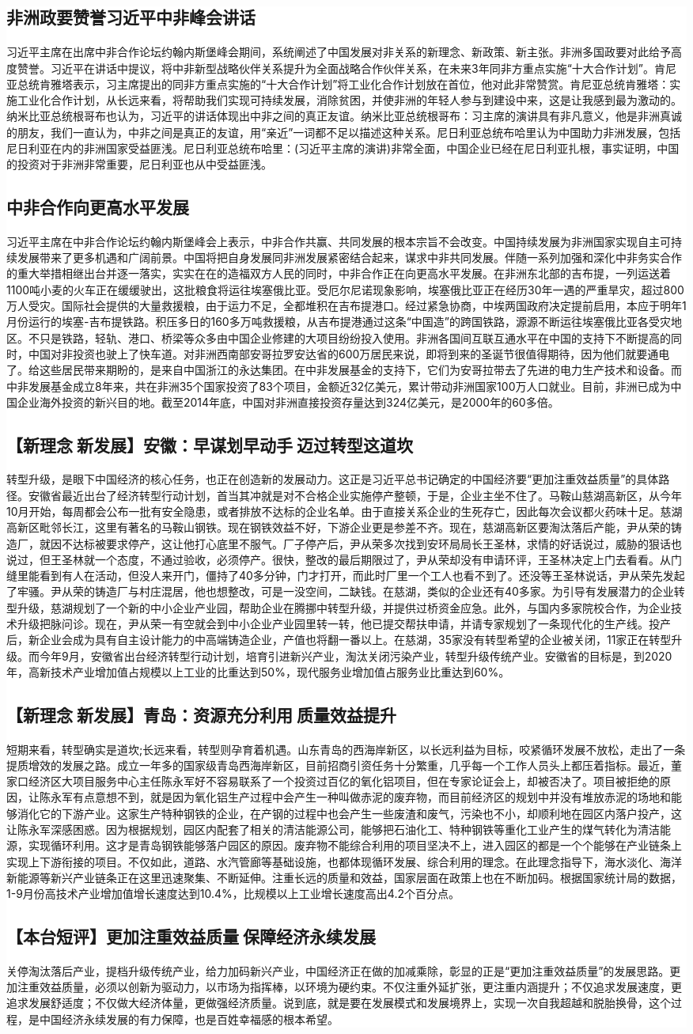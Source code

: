  
## 非洲政要赞誉习近平中非峰会讲话


习近平主席在出席中非合作论坛约翰内斯堡峰会期间，系统阐述了中国发展对非关系的新理念、新政策、新主张。非洲多国政要对此给予高度赞誉。习近平在讲话中提议，将中非新型战略伙伴关系提升为全面战略合作伙伴关系，在未来3年同非方重点实施“十大合作计划”。肯尼亚总统肯雅塔表示，习主席提出的同非方重点实施的“十大合作计划”将工业化合作计划放在首位，他对此非常赞赏。肯尼亚总统肯雅塔：实施工业化合作计划，从长远来看，将帮助我们实现可持续发展，消除贫困，并使非洲的年轻人参与到建设中来，这是让我感到最为激动的。纳米比亚总统根哥布也认为，习近平的讲话体现出中非之间的真正友谊。纳米比亚总统根哥布：习主席的演讲具有非凡意义，他是非洲真诚的朋友，我们一直认为，中非之间是真正的友谊，用“亲近”一词都不足以描述这种关系。尼日利亚总统布哈里认为中国助力非洲发展，包括尼日利亚在内的非洲国家受益匪浅。尼日利亚总统布哈里：(习近平主席的演讲)非常全面，中国企业已经在尼日利亚扎根，事实证明，中国的投资对于非洲非常重要，尼日利亚也从中受益匪浅。


## 中非合作向更高水平发展


习近平主席在中非合作论坛约翰内斯堡峰会上表示，中非合作共赢、共同发展的根本宗旨不会改变。中国持续发展为非洲国家实现自主可持续发展带来了更多机遇和广阔前景。中国将把自身发展同非洲发展紧密结合起来，谋求中非共同发展。伴随一系列加强和深化中非务实合作的重大举措相继出台并逐一落实，实实在在的造福双方人民的同时，中非合作正在向更高水平发展。在非洲东北部的吉布提，一列运送着1100吨小麦的火车正在缓缓驶出，这批粮食将运往埃塞俄比亚。受厄尔尼诺现象影响，埃塞俄比亚正在经历30年一遇的严重旱灾，超过800万人受灾。国际社会提供的大量救援粮，由于运力不足，全都堆积在吉布提港口。经过紧急协商，中埃两国政府决定提前启用，本应于明年1月份运行的埃塞-吉布提铁路。积压多日的160多万吨救援粮，从吉布提港通过这条“中国造”的跨国铁路，源源不断运往埃塞俄比亚各受灾地区。不只是铁路，轻轨、港口、桥梁等众多由中国企业修建的大项目纷纷投入使用。非洲各国间互联互通水平在中国的支持下不断提高的同时，中国对非投资也驶上了快车道。对非洲西南部安哥拉罗安达省的600万居民来说，即将到来的圣诞节很值得期待，因为他们就要通电了。给这些居民带来期盼的，是来自中国浙江的永达集团。在中非发展基金的支持下，它们为安哥拉带去了先进的电力生产技术和设备。而中非发展基金成立8年来，共在非洲35个国家投资了83个项目，金额近32亿美元，累计带动非洲国家100万人口就业。目前，非洲已成为中国企业海外投资的新兴目的地。截至2014年底，中国对非洲直接投资存量达到324亿美元，是2000年的60多倍。


## 【新理念 新发展】安徽：早谋划早动手 迈过转型这道坎


转型升级，是眼下中国经济的核心任务，也正在创造新的发展动力。这正是习近平总书记确定的中国经济要“更加注重效益质量”的具体路径。安徽省最近出台了经济转型行动计划，首当其冲就是对不合格企业实施停产整顿，于是，企业主坐不住了。马鞍山慈湖高新区，从今年10月开始，每周都会公布一批有安全隐患，或者排放不达标的企业名单。由于直接关系企业的生死存亡，因此每次会议都火药味十足。慈湖高新区毗邻长江，这里有著名的马鞍山钢铁。现在钢铁效益不好，下游企业更是参差不齐。现在，慈湖高新区要淘汰落后产能，尹从荣的铸造厂，就因不达标被要求停产，这让他打心底里不服气。厂子停产后，尹从荣多次找到安环局局长王圣林，求情的好话说过，威胁的狠话也说过，但王圣林就一个态度，不通过验收，必须停产。很快，整改的最后期限过了，尹从荣却没有申请环评，王圣林决定上门去看看。从门缝里能看到有人在活动，但没人来开门，僵持了40多分钟，门才打开，而此时厂里一个工人也看不到了。还没等王圣林说话，尹从荣先发起了牢骚。尹从荣的铸造厂与村庄混居，他也想整改，可是一没空间，二缺钱。在慈湖，类似的企业还有40多家。为引导有发展潜力的企业转型升级，慈湖规划了一个新的中小企业产业园，帮助企业在腾挪中转型升级，并提供过桥资金应急。此外，与国内多家院校合作，为企业技术升级把脉问诊。现在，尹从荣一有空就会到中小企业产业园里转一转，他已提交帮扶申请，并请专家规划了一条现代化的生产线。投产后，新企业会成为具有自主设计能力的中高端铸造企业，产值也将翻一番以上。在慈湖，35家没有转型希望的企业被关闭，11家正在转型升级。而今年9月，安徽省出台经济转型行动计划，培育引进新兴产业，淘汰关闭污染产业，转型升级传统产业。安徽省的目标是，到2020年，高新技术产业增加值占规模以上工业的比重达到50%，现代服务业增加值占服务业比重达到60%。


## 【新理念 新发展】青岛：资源充分利用 质量效益提升


短期来看，转型确实是道坎;长远来看，转型则孕育着机遇。山东青岛的西海岸新区，以长远利益为目标，咬紧循环发展不放松，走出了一条提质增效的发展之路。成立一年多的国家级青岛西海岸新区，目前招商引资任务十分繁重，几乎每一个工作人员头上都压着指标。最近，董家口经济区大项目服务中心主任陈永军好不容易联系了一个投资过百亿的氧化铝项目，但在专家论证会上，却被否决了。项目被拒绝的原因，让陈永军有点意想不到，就是因为氧化铝生产过程中会产生一种叫做赤泥的废弃物，而目前经济区的规划中并没有堆放赤泥的场地和能够消化它的下游产业。这家生产特种钢铁的企业，在产钢的过程中也会产生一些废渣和废气，污染也不小，却顺利地在园区内落户投产，这让陈永军深感困惑。因为根据规划，园区内配套了相关的清洁能源公司，能够把石油化工、特种钢铁等重化工业产生的煤气转化为清洁能源，实现循环利用。这才是青岛钢铁能够落户园区的原因。废弃物不能综合利用的项目坚决不上，进入园区的都是一个个能够在产业链条上实现上下游衔接的项目。不仅如此，道路、水汽管廊等基础设施，也都体现循环发展、综合利用的理念。在此理念指导下，海水淡化、海洋新能源等新兴产业链条正在这里迅速聚集、不断延伸。注重长远的质量和效益，国家层面在政策上也在不断加码。根据国家统计局的数据，1-9月份高技术产业增加值增长速度达到10.4%，比规模以上工业增长速度高出4.2个百分点。


## 【本台短评】更加注重效益质量 保障经济永续发展


关停淘汰落后产业，提档升级传统产业，给力加码新兴产业，中国经济正在做的加减乘除，彰显的正是“更加注重效益质量”的发展思路。更加注重效益质量，必须以创新为驱动力，以市场为指挥棒，以环境为硬约束。不仅注重外延扩张，更注重内涵提升；不仅追求发展速度，更追求发展舒适度；不仅做大经济体量，更做强经济质量。说到底，就是要在发展模式和发展境界上，实现一次自我超越和脱胎换骨，这个过程，是中国经济永续发展的有力保障，也是百姓幸福感的根本希望。

